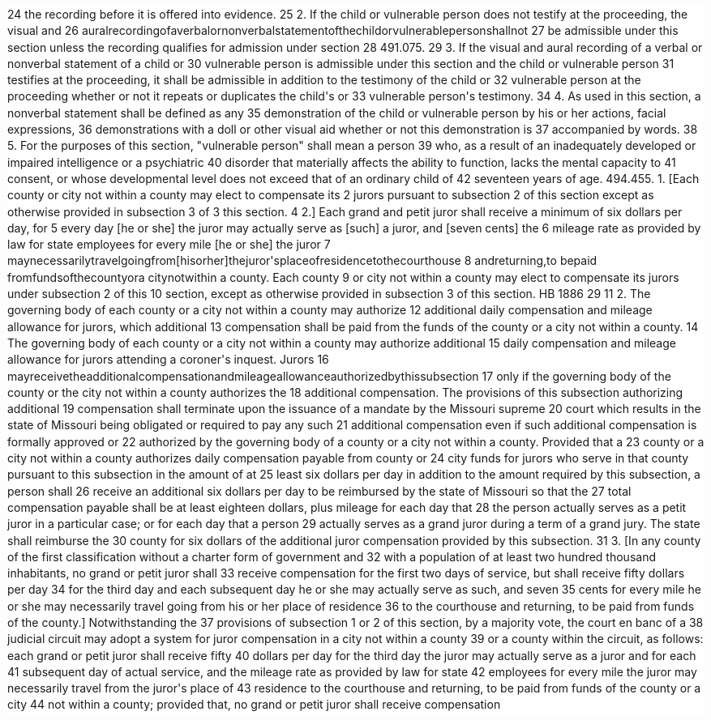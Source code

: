 24 the recording before it is offered into evidence.
25 2. If the child or vulnerable person does not testify at the proceeding, the visual and
26 auralrecordingofaverbalornonverbalstatementofthechildorvulnerablepersonshallnot
27 be admissible under this section unless the recording qualifies for admission under section
28 491.075.
29 3. If the visual and aural recording of a verbal or nonverbal statement of a child or
30 vulnerable person is admissible under this section and the child or vulnerable person
31 testifies at the proceeding, it shall be admissible in addition to the testimony of the child or
32 vulnerable person at the proceeding whether or not it repeats or duplicates the child's or
33 vulnerable person's testimony.
34 4. As used in this section, a nonverbal statement shall be defined as any
35 demonstration of the child or vulnerable person by his or her actions, facial expressions,
36 demonstrations with a doll or other visual aid whether or not this demonstration is
37 accompanied by words.
38 5. For the purposes of this section, "vulnerable person" shall mean a person
39 who, as a result of an inadequately developed or impaired intelligence or a psychiatric
40 disorder that materially affects the ability to function, lacks the mental capacity to
41 consent, or whose developmental level does not exceed that of an ordinary child of
42 seventeen years of age.
494.455. 1. [Each county or city not within a county may elect to compensate its
2 jurors pursuant to subsection 2 of this section except as otherwise provided in subsection 3 of
3 this section.
4 2.] Each grand and petit juror shall receive a minimum of six dollars per day, for
5 every day [he or she] the juror may actually serve as [such] a juror, and [seven cents] the
6 mileage rate as provided by law for state employees for every mile [he or she] the juror
7 maynecessarilytravelgoingfrom[hisorher]thejuror'splaceofresidencetothecourthouse
8 andreturning,to bepaid fromfundsofthecountyora citynotwithin a county. Each county
9 or city not within a county may elect to compensate its jurors under subsection 2 of this
10 section, except as otherwise provided in subsection 3 of this section.
HB 1886 29
11 2. The governing body of each county or a city not within a county may authorize
12 additional daily compensation and mileage allowance for jurors, which additional
13 compensation shall be paid from the funds of the county or a city not within a county.
14 The governing body of each county or a city not within a county may authorize additional
15 daily compensation and mileage allowance for jurors attending a coroner's inquest. Jurors
16 mayreceivetheadditionalcompensationandmileageallowanceauthorizedbythissubsection
17 only if the governing body of the county or the city not within a county authorizes the
18 additional compensation. The provisions of this subsection authorizing additional
19 compensation shall terminate upon the issuance of a mandate by the Missouri supreme
20 court which results in the state of Missouri being obligated or required to pay any such
21 additional compensation even if such additional compensation is formally approved or
22 authorized by the governing body of a county or a city not within a county. Provided that a
23 county or a city not within a county authorizes daily compensation payable from county or
24 city funds for jurors who serve in that county pursuant to this subsection in the amount of at
25 least six dollars per day in addition to the amount required by this subsection, a person shall
26 receive an additional six dollars per day to be reimbursed by the state of Missouri so that the
27 total compensation payable shall be at least eighteen dollars, plus mileage for each day that
28 the person actually serves as a petit juror in a particular case; or for each day that a person
29 actually serves as a grand juror during a term of a grand jury. The state shall reimburse the
30 county for six dollars of the additional juror compensation provided by this subsection.
31 3. [In any county of the first classification without a charter form of government and
32 with a population of at least two hundred thousand inhabitants, no grand or petit juror shall
33 receive compensation for the first two days of service, but shall receive fifty dollars per day
34 for the third day and each subsequent day he or she may actually serve as such, and seven
35 cents for every mile he or she may necessarily travel going from his or her place of residence
36 to the courthouse and returning, to be paid from funds of the county.] Notwithstanding the
37 provisions of subsection 1 or 2 of this section, by a majority vote, the court en banc of a
38 judicial circuit may adopt a system for juror compensation in a city not within a county
39 or a county within the circuit, as follows: each grand or petit juror shall receive fifty
40 dollars per day for the third day the juror may actually serve as a juror and for each
41 subsequent day of actual service, and the mileage rate as provided by law for state
42 employees for every mile the juror may necessarily travel from the juror's place of
43 residence to the courthouse and returning, to be paid from funds of the county or a city
44 not within a county; provided that, no grand or petit juror shall receive compensation